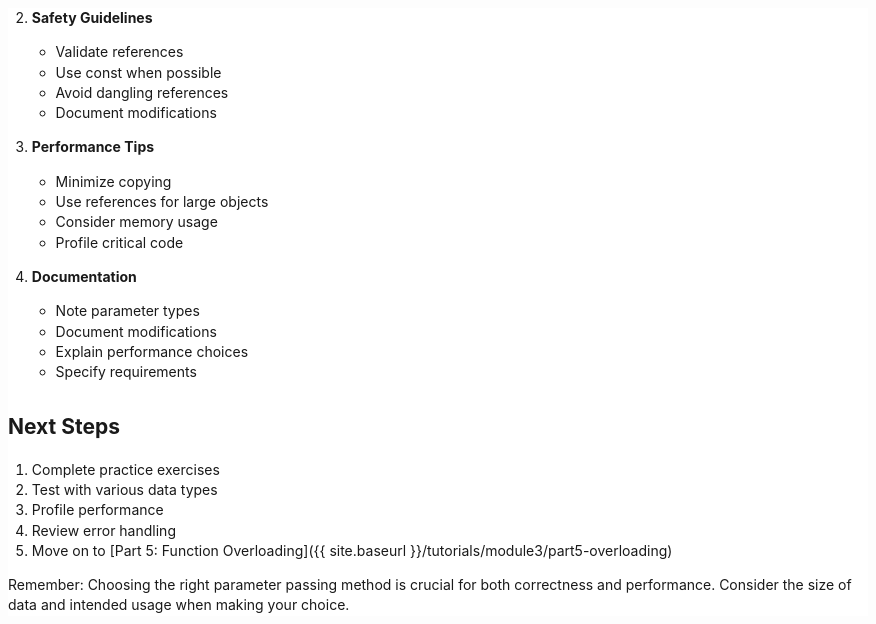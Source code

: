 2. **Safety Guidelines**
   - Validate references
   - Use const when possible
   - Avoid dangling references
   - Document modifications

3. **Performance Tips**
   - Minimize copying
   - Use references for large objects
   - Consider memory usage
   - Profile critical code

4. **Documentation**
   - Note parameter types
   - Document modifications
   - Explain performance choices
   - Specify requirements

## Next Steps
1. Complete practice exercises
2. Test with various data types
3. Profile performance
4. Review error handling
5. Move on to [Part 5: Function Overloading]({{ site.baseurl }}/tutorials/module3/part5-overloading)

Remember: Choosing the right parameter passing method is crucial for both correctness and performance. Consider the size of data and intended usage when making your choice.
